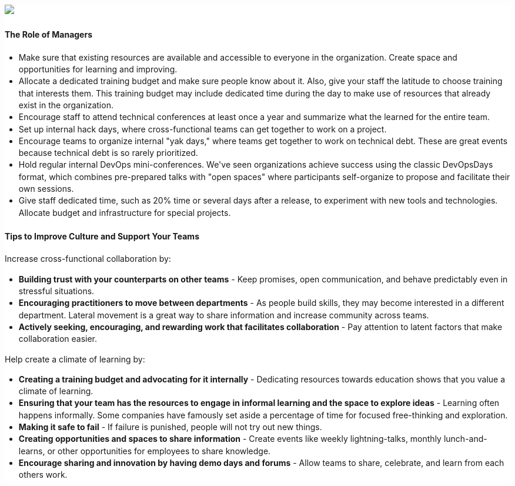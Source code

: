 ![](https://drive.google.com/uc?id=1RLEx7YqowpuuuOumGRdxcYKqfu93Ptxk)

#### The Role of Managers

- Make sure that existing resources are available and accessible to everyone in the organization. Create space and
  opportunities for learning and improving.
- Allocate a dedicated training budget and make sure people know about it. Also, give your staff the latitude to 
  choose training that interests them. This training budget may include dedicated time during the day to make use of
  resources that already exist in the organization.
- Encourage staff to attend technical conferences at least once a year and summarize what the learned for the entire
  team.
- Set up internal hack days, where cross-functional teams can get together to work on a project.
- Encourage teams to organize internal "yak days," where teams get together to work on technical debt. These are great
  events because technical debt is so rarely prioritized.
- Hold regular internal DevOps mini-conferences. We've seen organizations achieve success using the classic DevOpsDays
  format, which combines pre-prepared talks with "open spaces" where participants self-organize to propose and 
  facilitate their own sessions.
- Give staff dedicated time, such as 20% time or several days after a release, to experiment with new tools and 
  technologies. Allocate budget and infrastructure for special projects.

#### Tips to Improve Culture and Support Your Teams

Increase cross-functional collaboration by:

- **Building trust with your counterparts on other teams** - Keep promises, open communication, and behave predictably
  even in stressful situations.
- **Encouraging practitioners to move between departments** - As people build skills, they may become interested in a
  different department. Lateral movement is a great way to share information and increase community across teams.
- **Actively seeking, encouraging, and rewarding work that facilitates collaboration** - Pay attention to latent 
  factors that make collaboration easier.

Help create a climate of learning by:

- **Creating a training budget and advocating for it internally** - Dedicating resources towards education shows that
  you value a climate of learning.
- **Ensuring that your team has the resources to engage in informal learning and the space to explore ideas** - 
  Learning often happens informally. Some companies have famously set aside a percentage of time for focused
  free-thinking and exploration.
- **Making it safe to fail** - If failure is punished, people will not try out new things.
- **Creating opportunities and spaces to share information** - Create events like weekly lightning-talks, monthly
  lunch-and-learns, or other opportunities for employees to share knowledge.
- **Encourage sharing and innovation by having demo days and forums** - Allow teams to share, celebrate, and learn from
  each others work.
